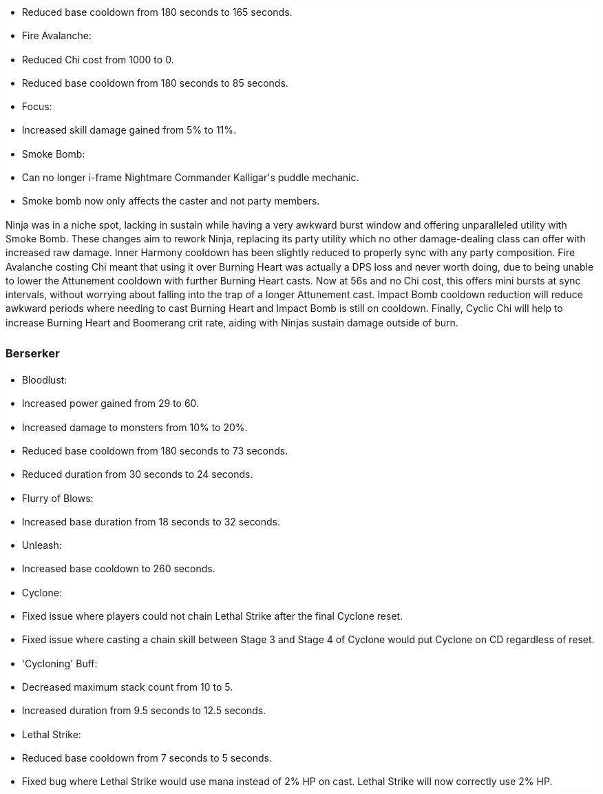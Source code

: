-   Reduced base cooldown from 180 seconds to 165 seconds.

-   Fire Avalanche:

-   Reduced Chi cost from 1000 to 0.
-   Reduced base cooldown from 180 seconds to 85 seconds.

-   Focus:

-   Increased skill damage gained from 5% to 11%.

-   Smoke Bomb:

-   Can no longer i-frame Nightmare Commander Kalligar's puddle mechanic.
-   Smoke bomb now only affects the caster and not party members.

Ninja was in a niche spot, lacking in sustain while having a very awkward burst window and offering unparalleled utility with Smoke Bomb. These changes aim to rework Ninja, replacing its party utility which no other damage-dealing class can offer with increased raw damage. Inner Harmony cooldown has been slightly reduced to properly sync with any party composition. Fire Avalanche costing Chi meant that using it over Burning Heart was actually a DPS loss and never worth doing, due to being unable to lower the Attunement cooldown with further Burning Heart casts. Now at 56s and no Chi cost, this offers mini bursts at sync intervals, without worrying about falling into the trap of a longer Attunement cast. Impact Bomb cooldown reduction will reduce awkward periods where needing to cast Burning Heart and Impact Bomb is still on cooldown. Finally, Cyclic Chi will help to increase Burning Heart and Boomerang crit rate, aiding with Ninjas sustain damage outside of burn.

### Berserker

-   Bloodlust:

-   Increased power gained from 29 to 60.
-   Increased damage to monsters from 10% to 20%.
-   Reduced base cooldown from 180 seconds to 73 seconds.
-   Reduced duration from 30 seconds to 24 seconds.

-   Flurry of Blows:

-   Increased base duration from 18 seconds to 32 seconds.

-   Unleash:

-   Increased base cooldown to 260 seconds.

-   Cyclone:

-   Fixed issue where players could not chain Lethal Strike after the final Cyclone reset.
-   Fixed issue where casting a chain skill between Stage 3 and Stage 4 of Cyclone would put Cyclone on CD regardless of reset.

-   'Cycloning' Buff:

-   Decreased maximum stack count from 10 to 5.
-   Increased duration from 9.5 seconds to 12.5 seconds.

-   Lethal Strike:

-   Reduced base cooldown from 7 seconds to 5 seconds.
-   Fixed bug where Lethal Strike would use mana instead of 2% HP on cast. Lethal Strike will now correctly use 2% HP.
